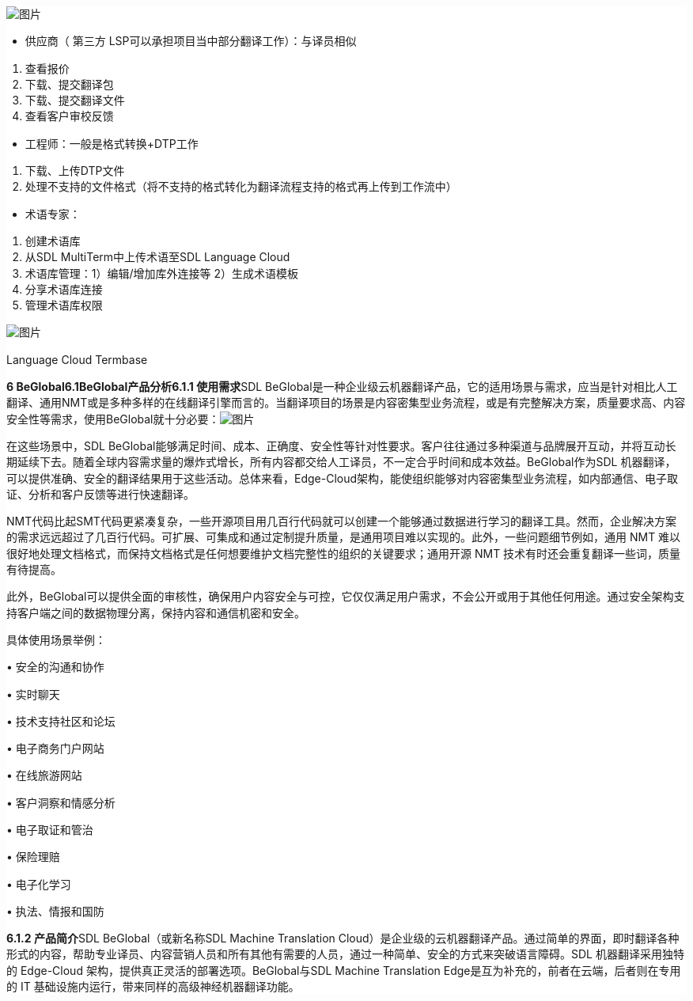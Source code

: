 ![图片](https://uploader.shimo.im/f/L37E64RA2rAYAclq!thumbnail)

* 供应商（ 第三方 LSP可以承担项目当中部分翻译工作）：与译员相似
1. 查看报价
2. 下载、提交翻译包
3. 下载、提交翻译文件
4. 查看客户审校反馈
* 工程师：一般是格式转换+DTP工作
1. 下载、上传DTP文件
2. 处理不支持的文件格式（将不支持的格式转化为翻译流程支持的格式再上传到工作流中）
* 术语专家：
1. 创建术语库
2. 从SDL MultiTerm中上传术语至SDL Language Cloud
3. 术语库管理：1）编辑/增加库外连接等 2）生成术语模板
4. 分享术语库连接
5. 管理术语库权限

![图片](https://uploader.shimo.im/f/WtFdRE6dGTwEeiLf!thumbnail)

Language Cloud Termbase


**6 BeGlobal****6.1BeGlobal产品分析****6.1.1 使用需求**SDL BeGlobal是一种企业级云机器翻译产品，它的适用场景与需求，应当是针对相比人工翻译、通用NMT或是多种多样的在线翻译引擎而言的。当翻译项目的场景是内容密集型业务流程，或是有完整解决方案，质量要求高、内容安全性等需求，使用BeGlobal就十分必要：![图片](https://uploader.shimo.im/f/Mt4mbYUDu5L4GjR3!thumbnail)

在这些场景中，SDL BeGlobal能够满足时间、成本、正确度、安全性等针对性要求。客户往往通过多种渠道与品牌展开互动，并将互动长期延续下去。随着全球内容需求量的爆炸式增长，所有内容都交给人工译员，不一定合乎时间和成本效益。BeGlobal作为SDL 机器翻译，可以提供准确、安全的翻译结果用于这些活动。总体来看，Edge-Cloud架构，能使组织能够对内容密集型业务流程，如内部通信、电子取证、分析和客户反馈等进行快速翻译。

NMT代码比起SMT代码更紧凑复杂，一些开源项目用几百行代码就可以创建一个能够通过数据进行学习的翻译工具。然而，企业解决方案的需求远远超过了几百行代码。可扩展、可集成和通过定制提升质量，是通用项目难以实现的。此外，一些问题细节例如，通用 NMT 难以很好地处理文档格式，而保持文档格式是任何想要维护文档完整性的组织的关键要求；通用开源 NMT 技术有时还会重复翻译一些词，质量有待提高。

此外，BeGlobal可以提供全面的审核性，确保用户内容安全与可控，它仅仅满足用户需求，不会公开或用于其他任何用途。通过安全架构支持客户端之间的数据物理分离，保持内容和通信机密和安全。

具体使用场景举例：

• 安全的沟通和协作

• 实时聊天

• 技术支持社区和论坛

• 电子商务门户网站

• 在线旅游网站

• 客户洞察和情感分析

• 电子取证和管治

• 保险理赔

• 电子化学习

• 执法、情报和国防

**6.1.2 产品简介**SDL BeGlobal（或新名称SDL Machine Translation Cloud）是企业级的云机器翻译产品。通过简单的界面，即时翻译各种形式的内容，帮助专业译员、内容营销人员和所有其他有需要的人员，通过一种简单、安全的方式来突破语言障碍。SDL 机器翻译采用独特的 Edge-Cloud 架构，提供真正灵活的部署选项。BeGlobal与SDL Machine Translation Edge是互为补充的，前者在云端，后者则在专用的 IT 基础设施内运行，带来同样的高级神经机器翻译功能。
